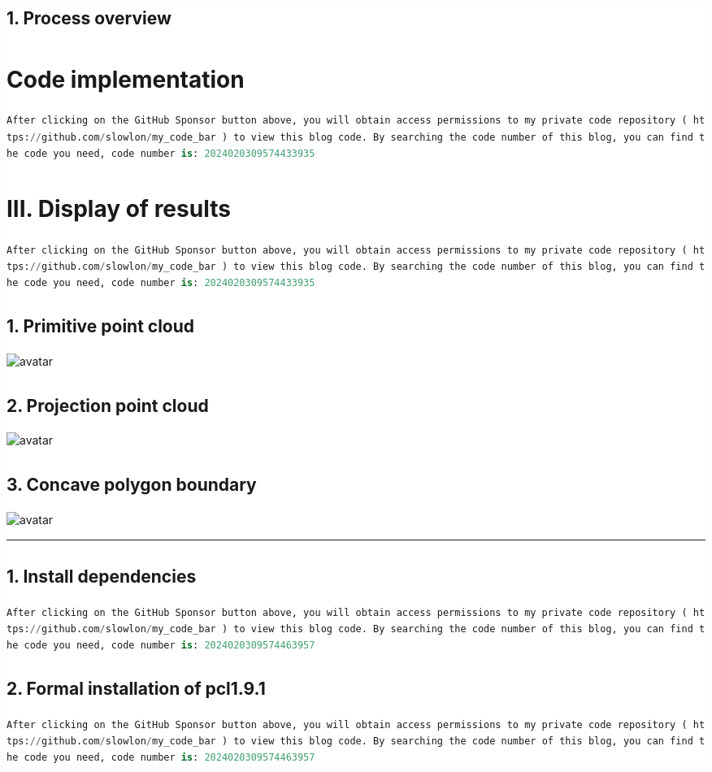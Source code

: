 ##  1. Process overview 

#  Code implementation 

  ```python  
After clicking on the GitHub Sponsor button above, you will obtain access permissions to my private code repository ( https://github.com/slowlon/my_code_bar ) to view this blog code. By searching the code number of this blog, you can find the code you need, code number is: 2024020309574433935
  ```  
#  III. Display of results 

  ```python  
After clicking on the GitHub Sponsor button above, you will obtain access permissions to my private code repository ( https://github.com/slowlon/my_code_bar ) to view this blog code. By searching the code number of this blog, you can find the code you need, code number is: 2024020309574433935
  ```  
##  1. Primitive point cloud 

 ![avatar]( df56f489d1fa4eeea70a29a7440d046f.png) 

##  2. Projection point cloud 

 ![avatar]( 72cd627813a0407ab1a7ec57d942f0f4.png) 

##  3. Concave polygon boundary 

 ![avatar]( be1d76dd6e574e4bad09b33275325cd4.png) 



--------------------------------------------------------------------------------

##  1. Install dependencies 

  ```python  
After clicking on the GitHub Sponsor button above, you will obtain access permissions to my private code repository ( https://github.com/slowlon/my_code_bar ) to view this blog code. By searching the code number of this blog, you can find the code you need, code number is: 2024020309574463957
  ```  
##  2. Formal installation of pcl1.9.1 

  ```python  
After clicking on the GitHub Sponsor button above, you will obtain access permissions to my private code repository ( https://github.com/slowlon/my_code_bar ) to view this blog code. By searching the code number of this blog, you can find the code you need, code number is: 2024020309574463957
  ```  

